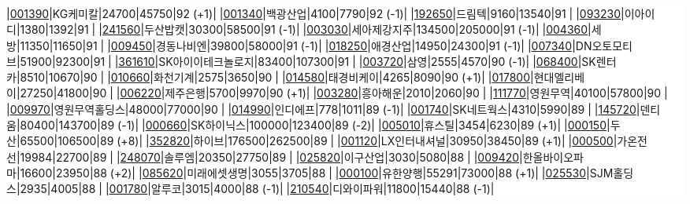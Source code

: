 |[001390](https://finance.daum.net/quotes/A001390)|KG케미칼|24700|45750|92 (+1)|
|[001340](https://finance.daum.net/quotes/A001340)|백광산업|4100|7790|92 (-1)|
|[192650](https://finance.daum.net/quotes/A192650)|드림텍|9160|13540|91 |
|[093230](https://finance.daum.net/quotes/A093230)|이아이디|1380|1392|91 |
|[241560](https://finance.daum.net/quotes/A241560)|두산밥캣|30300|58500|91 (-1)|
|[003030](https://finance.daum.net/quotes/A003030)|세아제강지주|134500|205000|91 (-1)|
|[004360](https://finance.daum.net/quotes/A004360)|세방|11350|11650|91 |
|[009450](https://finance.daum.net/quotes/A009450)|경동나비엔|39800|58000|91 (-1)|
|[018250](https://finance.daum.net/quotes/A018250)|애경산업|14950|24300|91 (-1)|
|[007340](https://finance.daum.net/quotes/A007340)|DN오토모티브|51900|92300|91 |
|[361610](https://finance.daum.net/quotes/A361610)|SK아이이테크놀로지|83400|107300|91 |
|[003720](https://finance.daum.net/quotes/A003720)|삼영|2555|4570|90 (-1)|
|[068400](https://finance.daum.net/quotes/A068400)|SK렌터카|8510|10670|90 |
|[010660](https://finance.daum.net/quotes/A010660)|화천기계|2575|3650|90 |
|[014580](https://finance.daum.net/quotes/A014580)|태경비케이|4265|8090|90 (+1)|
|[017800](https://finance.daum.net/quotes/A017800)|현대엘리베이|27250|41800|90 |
|[006220](https://finance.daum.net/quotes/A006220)|제주은행|5700|9970|90 (+1)|
|[003280](https://finance.daum.net/quotes/A003280)|흥아해운|2010|2060|90 |
|[111770](https://finance.daum.net/quotes/A111770)|영원무역|40100|57800|90 |
|[009970](https://finance.daum.net/quotes/A009970)|영원무역홀딩스|48000|77000|90 |
|[014990](https://finance.daum.net/quotes/A014990)|인디에프|778|1011|89 (-1)|
|[001740](https://finance.daum.net/quotes/A001740)|SK네트웍스|4310|5990|89 |
|[145720](https://finance.daum.net/quotes/A145720)|덴티움|80400|143700|89 (-1)|
|[000660](https://finance.daum.net/quotes/A000660)|SK하이닉스|100000|123400|89 (-2)|
|[005010](https://finance.daum.net/quotes/A005010)|휴스틸|3454|6230|89 (+1)|
|[000150](https://finance.daum.net/quotes/A000150)|두산|65500|106500|89 (+8)|
|[352820](https://finance.daum.net/quotes/A352820)|하이브|176500|262500|89 |
|[001120](https://finance.daum.net/quotes/A001120)|LX인터내셔널|30950|38450|89 (+1)|
|[000500](https://finance.daum.net/quotes/A000500)|가온전선|19984|22700|89 |
|[248070](https://finance.daum.net/quotes/A248070)|솔루엠|20350|27750|89 |
|[025820](https://finance.daum.net/quotes/A025820)|이구산업|3030|5080|88 |
|[009420](https://finance.daum.net/quotes/A009420)|한올바이오파마|16600|23950|88 (+2)|
|[085620](https://finance.daum.net/quotes/A085620)|미래에셋생명|3055|3705|88 |
|[000100](https://finance.daum.net/quotes/A000100)|유한양행|55291|73000|88 (+1)|
|[025530](https://finance.daum.net/quotes/A025530)|SJM홀딩스|2935|4005|88 |
|[001780](https://finance.daum.net/quotes/A001780)|알루코|3015|4000|88 (-1)|
|[210540](https://finance.daum.net/quotes/A210540)|디와이파워|11800|15440|88 (-1)|